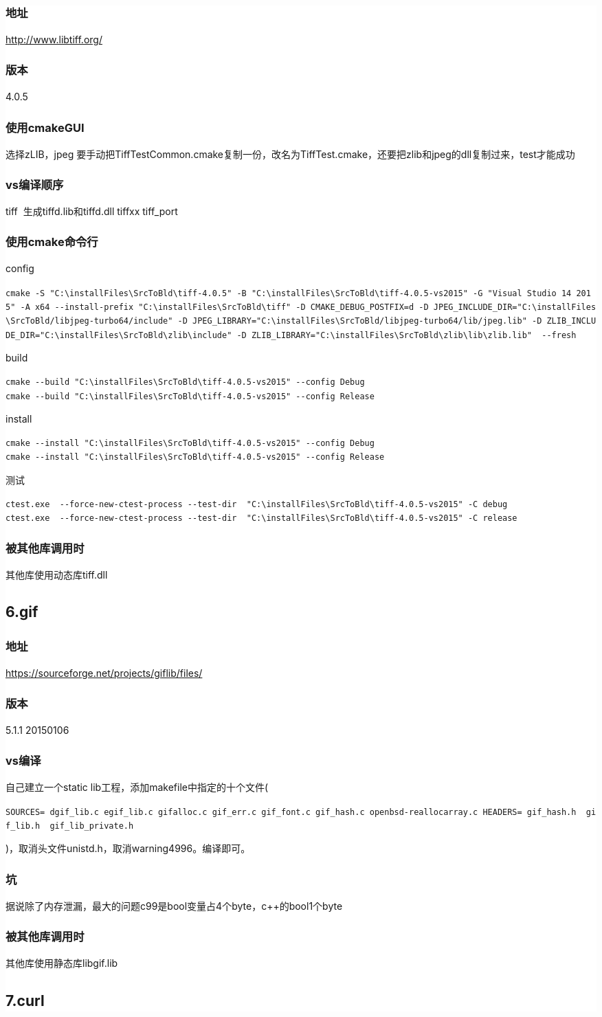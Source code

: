 ### 地址
http://www.libtiff.org/
### 版本
4.0.5
### 使用cmakeGUI
选择zLIB，jpeg
要手动把TiffTestCommon.cmake复制一份，改名为TiffTest.cmake，还要把zlib和jpeg的dll复制过来，test才能成功
### vs编译顺序
tiff  生成tiffd.lib和tiffd.dll
tiffxx
tiff_port
### 使用cmake命令行
config
```
cmake -S "C:\installFiles\SrcToBld\tiff-4.0.5" -B "C:\installFiles\SrcToBld\tiff-4.0.5-vs2015" -G "Visual Studio 14 2015" -A x64 --install-prefix "C:\installFiles\SrcToBld\tiff" -D CMAKE_DEBUG_POSTFIX=d -D JPEG_INCLUDE_DIR="C:\installFiles\SrcToBld/libjpeg-turbo64/include" -D JPEG_LIBRARY="C:\installFiles\SrcToBld/libjpeg-turbo64/lib/jpeg.lib" -D ZLIB_INCLUDE_DIR="C:\installFiles\SrcToBld\zlib\include" -D ZLIB_LIBRARY="C:\installFiles\SrcToBld\zlib\lib\zlib.lib"  --fresh
```
build
```
cmake --build "C:\installFiles\SrcToBld\tiff-4.0.5-vs2015" --config Debug
cmake --build "C:\installFiles\SrcToBld\tiff-4.0.5-vs2015" --config Release
```
install
```
cmake --install "C:\installFiles\SrcToBld\tiff-4.0.5-vs2015" --config Debug
cmake --install "C:\installFiles\SrcToBld\tiff-4.0.5-vs2015" --config Release
```
测试
```
ctest.exe  --force-new-ctest-process --test-dir  "C:\installFiles\SrcToBld\tiff-4.0.5-vs2015" -C debug
ctest.exe  --force-new-ctest-process --test-dir  "C:\installFiles\SrcToBld\tiff-4.0.5-vs2015" -C release
```
### 被其他库调用时
其他库使用动态库tiff.dll
## 6.gif
### 地址
https://sourceforge.net/projects/giflib/files/
### 版本
5.1.1 20150106
### vs编译
自己建立一个static lib工程，添加makefile中指定的十个文件(
```
SOURCES= dgif_lib.c egif_lib.c gifalloc.c gif_err.c gif_font.c gif_hash.c openbsd-reallocarray.c HEADERS= gif_hash.h  gif_lib.h  gif_lib_private.h
```
)，取消头文件unistd.h，取消warning4996。编译即可。
### 坑
据说除了内存泄漏，最大的问题c99是bool变量占4个byte，c++的bool1个byte
### 被其他库调用时
其他库使用静态库libgif.lib
## 7.curl